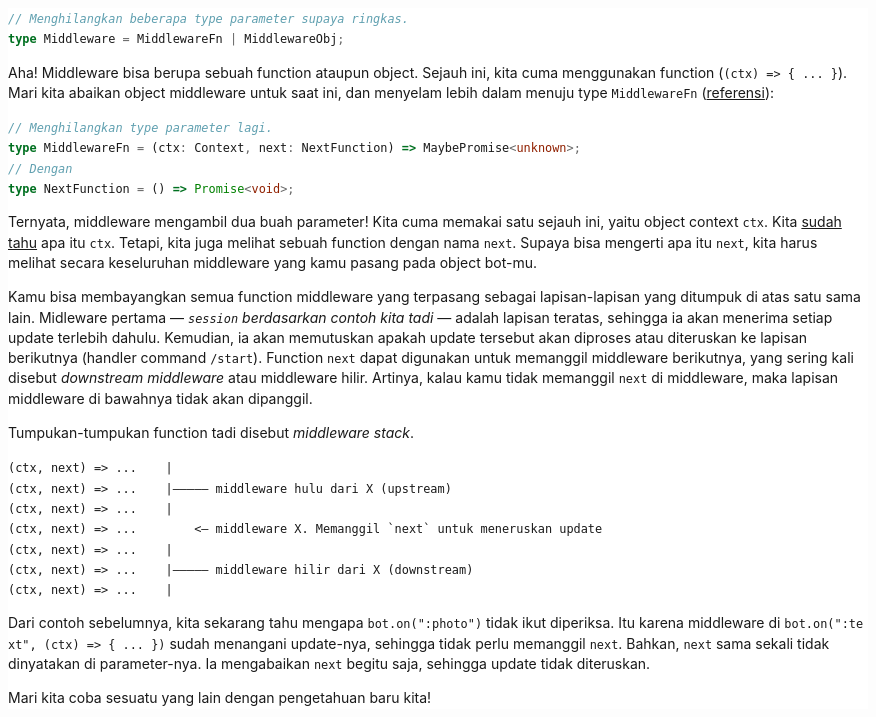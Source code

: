 ```ts
// Menghilangkan beberapa type parameter supaya ringkas.
type Middleware = MiddlewareFn | MiddlewareObj;
```

Aha!
Middleware bisa berupa sebuah function ataupun object.
Sejauh ini, kita cuma menggunakan function (`(ctx) => { ... }`). Mari kita abaikan object middleware untuk saat ini, dan menyelam lebih dalam menuju type `MiddlewareFn` ([referensi](https://doc.deno.land/https://deno.land/x/grammy/mod.ts/~/MiddlewareFn)):

```ts
// Menghilangkan type parameter lagi.
type MiddlewareFn = (ctx: Context, next: NextFunction) => MaybePromise<unknown>;
// Dengan
type NextFunction = () => Promise<void>;
```

Ternyata, middleware mengambil dua buah parameter!
Kita cuma memakai satu sejauh ini, yaitu object context `ctx`.
Kita [sudah tahu](./context.md) apa itu `ctx`. Tetapi, kita juga melihat sebuah function dengan nama `next`.
Supaya bisa mengerti apa itu `next`, kita harus melihat secara keseluruhan middleware yang kamu pasang pada object bot-mu.

Kamu bisa membayangkan semua function middleware yang terpasang sebagai lapisan-lapisan yang ditumpuk di atas satu sama lain.
Midleware pertama — _`session` berdasarkan contoh kita tadi_ — adalah lapisan teratas, sehingga ia akan menerima setiap update terlebih dahulu.
Kemudian, ia akan memutuskan apakah update tersebut akan diproses atau diteruskan ke lapisan berikutnya (handler command `/start`).
Function `next` dapat digunakan untuk memanggil middleware berikutnya, yang sering kali disebut _downstream middleware_ atau middleware hilir.
Artinya, kalau kamu tidak memanggil `next` di middleware, maka lapisan middleware di bawahnya tidak akan dipanggil.

Tumpukan-tumpukan function tadi disebut _middleware stack_.

```asciiart:no-line-numbers
(ctx, next) => ...    |
(ctx, next) => ...    |————— middleware hulu dari X (upstream)
(ctx, next) => ...    |
(ctx, next) => ...        <— middleware X. Memanggil `next` untuk meneruskan update
(ctx, next) => ...    |
(ctx, next) => ...    |————— middleware hilir dari X (downstream)
(ctx, next) => ...    |
```

Dari contoh sebelumnya, kita sekarang tahu mengapa `bot.on(":photo")` tidak ikut diperiksa.
Itu karena middleware di `bot.on(":text", (ctx) => { ... })` sudah menangani update-nya, sehingga tidak perlu memanggil `next`.
Bahkan, `next` sama sekali tidak dinyatakan di parameter-nya.
Ia mengabaikan `next` begitu saja, sehingga update tidak diteruskan.

Mari kita coba sesuatu yang lain dengan pengetahuan baru kita!
